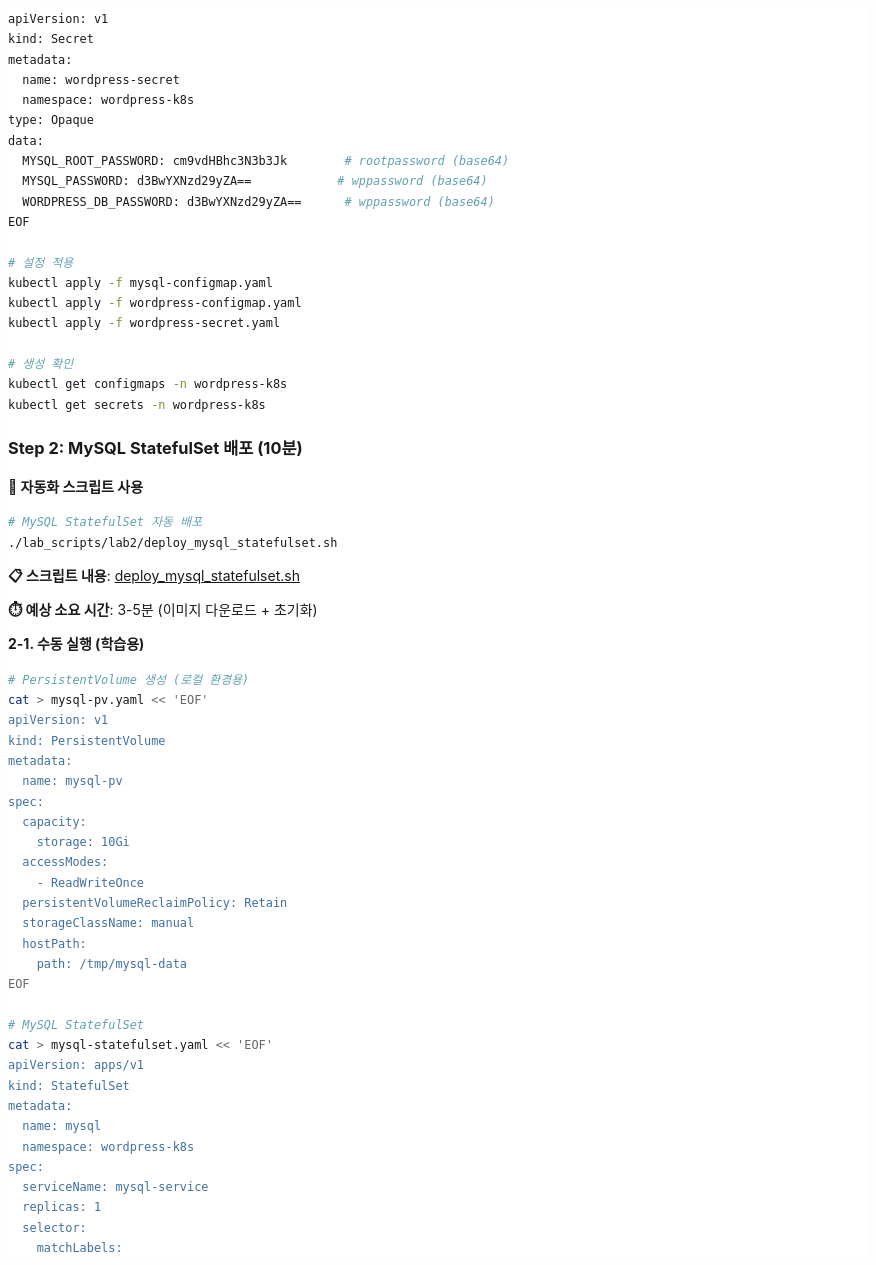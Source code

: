 ```bash
apiVersion: v1
kind: Secret
metadata:
  name: wordpress-secret
  namespace: wordpress-k8s
type: Opaque
data:
  MYSQL_ROOT_PASSWORD: cm9vdHBhc3N3b3Jk        # rootpassword (base64)
  MYSQL_PASSWORD: d3BwYXNzd29yZA==            # wppassword (base64)
  WORDPRESS_DB_PASSWORD: d3BwYXNzd29yZA==      # wppassword (base64)
EOF

# 설정 적용
kubectl apply -f mysql-configmap.yaml
kubectl apply -f wordpress-configmap.yaml
kubectl apply -f wordpress-secret.yaml

# 생성 확인
kubectl get configmaps -n wordpress-k8s
kubectl get secrets -n wordpress-k8s
```

### Step 2: MySQL StatefulSet 배포 (10분)

**🚀 자동화 스크립트 사용**
```bash
# MySQL StatefulSet 자동 배포
./lab_scripts/lab2/deploy_mysql_statefulset.sh
```

**📋 스크립트 내용**: [deploy_mysql_statefulset.sh](./lab_scripts/lab2/deploy_mysql_statefulset.sh)

**⏱️ 예상 소요 시간**: 3-5분 (이미지 다운로드 + 초기화)

**2-1. 수동 실행 (학습용)**
```bash
# PersistentVolume 생성 (로컬 환경용)
cat > mysql-pv.yaml << 'EOF'
apiVersion: v1
kind: PersistentVolume
metadata:
  name: mysql-pv
spec:
  capacity:
    storage: 10Gi
  accessModes:
    - ReadWriteOnce
  persistentVolumeReclaimPolicy: Retain
  storageClassName: manual
  hostPath:
    path: /tmp/mysql-data
EOF

# MySQL StatefulSet
cat > mysql-statefulset.yaml << 'EOF'
apiVersion: apps/v1
kind: StatefulSet
metadata:
  name: mysql
  namespace: wordpress-k8s
spec:
  serviceName: mysql-service
  replicas: 1
  selector:
    matchLabels:
```